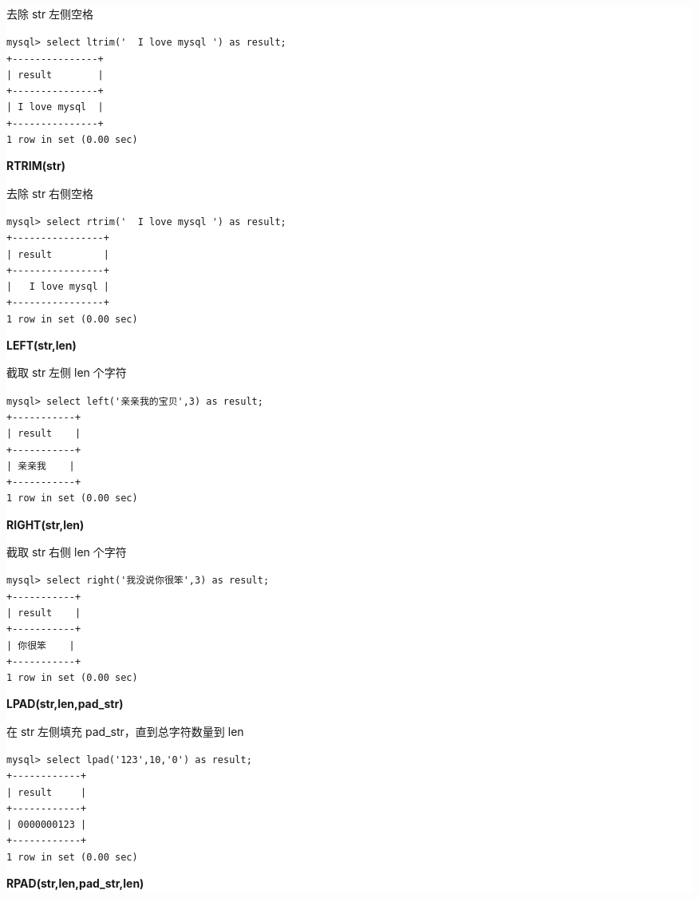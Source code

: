 去除 str 左侧空格
```
mysql> select ltrim('  I love mysql ') as result;
+---------------+
| result        |
+---------------+
| I love mysql  |
+---------------+
1 row in set (0.00 sec)
```
**RTRIM(str)**

去除 str 右侧空格
```
mysql> select rtrim('  I love mysql ') as result;
+----------------+
| result         |
+----------------+
|   I love mysql |
+----------------+
1 row in set (0.00 sec)
```
**LEFT(str,len)**

截取 str 左侧 len 个字符
```
mysql> select left('亲亲我的宝贝',3) as result;
+-----------+
| result    |
+-----------+
| 亲亲我    |
+-----------+
1 row in set (0.00 sec)
```
**RIGHT(str,len)**

截取 str 右侧 len 个字符
```
mysql> select right('我没说你很笨',3) as result;
+-----------+
| result    |
+-----------+
| 你很笨    |
+-----------+
1 row in set (0.00 sec)
```
**LPAD(str,len,pad_str)**

在 str 左侧填充 pad_str，直到总字符数量到 len
```
mysql> select lpad('123',10,'0') as result;
+------------+
| result     |
+------------+
| 0000000123 |
+------------+
1 row in set (0.00 sec)
```
**RPAD(str,len,pad_str,len)**
